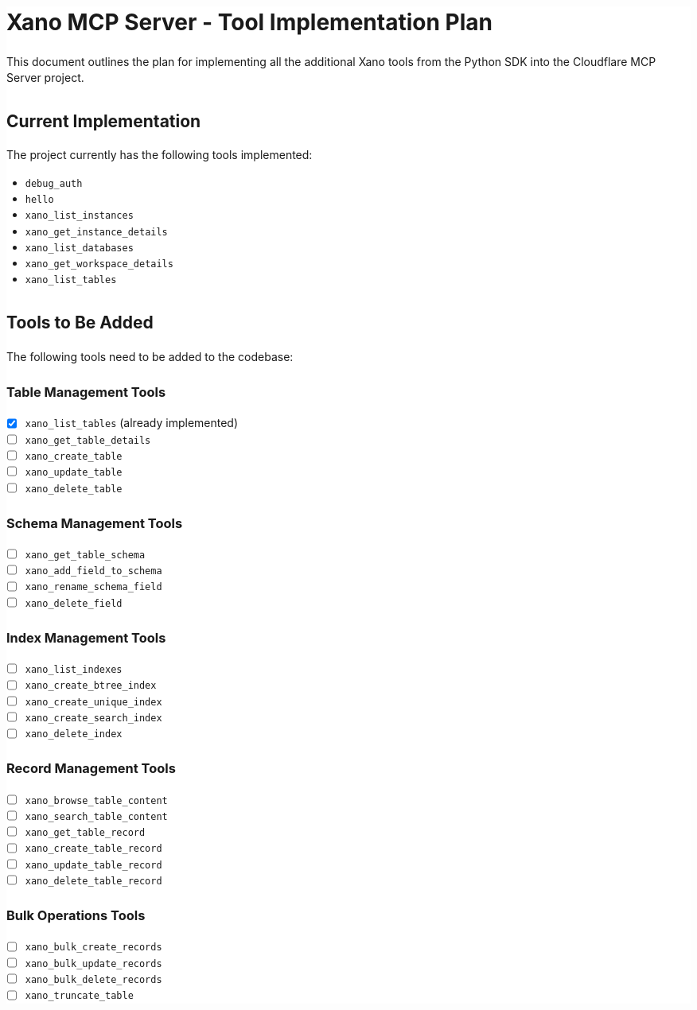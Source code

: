 # Xano MCP Server - Tool Implementation Plan

This document outlines the plan for implementing all the additional Xano tools from the Python SDK into the Cloudflare MCP Server project.

## Current Implementation
The project currently has the following tools implemented:
- `debug_auth`
- `hello`
- `xano_list_instances`
- `xano_get_instance_details`
- `xano_list_databases`
- `xano_get_workspace_details`
- `xano_list_tables`

## Tools to Be Added
The following tools need to be added to the codebase:

### Table Management Tools
- [x] `xano_list_tables` (already implemented)
- [ ] `xano_get_table_details`
- [ ] `xano_create_table`
- [ ] `xano_update_table`
- [ ] `xano_delete_table`

### Schema Management Tools
- [ ] `xano_get_table_schema`
- [ ] `xano_add_field_to_schema`
- [ ] `xano_rename_schema_field`
- [ ] `xano_delete_field`

### Index Management Tools
- [ ] `xano_list_indexes`
- [ ] `xano_create_btree_index`
- [ ] `xano_create_unique_index`
- [ ] `xano_create_search_index`
- [ ] `xano_delete_index`

### Record Management Tools
- [ ] `xano_browse_table_content`
- [ ] `xano_search_table_content`
- [ ] `xano_get_table_record`
- [ ] `xano_create_table_record`
- [ ] `xano_update_table_record`
- [ ] `xano_delete_table_record`

### Bulk Operations Tools
- [ ] `xano_bulk_create_records`
- [ ] `xano_bulk_update_records`
- [ ] `xano_bulk_delete_records`
- [ ] `xano_truncate_table`
